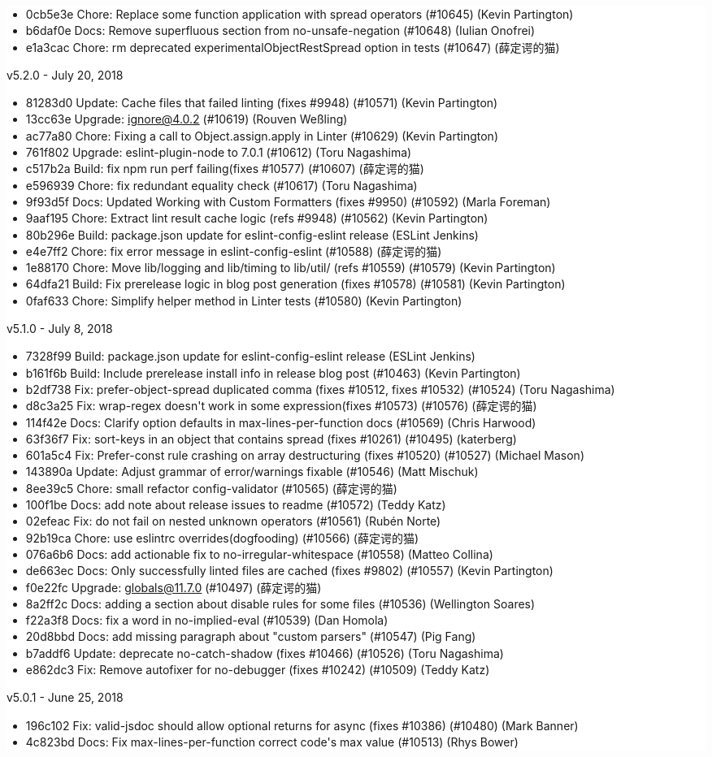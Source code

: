 - 0cb5e3e Chore: Replace some function application with spread operators (#10645) (Kevin Partington)
- b6daf0e Docs: Remove superfluous section from no-unsafe-negation (#10648) (Iulian Onofrei)
- e1a3cac Chore: rm deprecated experimentalObjectRestSpread option in tests (#10647) (薛定谔的猫)

v5.2.0 - July 20, 2018

- 81283d0 Update: Cache files that failed linting (fixes #9948) (#10571) (Kevin Partington)
- 13cc63e Upgrade: ignore@4.0.2 (#10619) (Rouven Weßling)
- ac77a80 Chore: Fixing a call to Object.assign.apply in Linter (#10629) (Kevin Partington)
- 761f802 Upgrade: eslint-plugin-node to 7.0.1 (#10612) (Toru Nagashima)
- c517b2a Build: fix npm run perf failing(fixes #10577) (#10607) (薛定谔的猫)
- e596939 Chore: fix redundant equality check (#10617) (Toru Nagashima)
- 9f93d5f Docs: Updated Working with Custom Formatters (fixes #9950) (#10592) (Marla Foreman)
- 9aaf195 Chore: Extract lint result cache logic (refs #9948) (#10562) (Kevin Partington)
- 80b296e Build: package.json update for eslint-config-eslint release (ESLint Jenkins)
- e4e7ff2 Chore: fix error message in eslint-config-eslint (#10588) (薛定谔的猫)
- 1e88170 Chore: Move lib/logging and lib/timing to lib/util/ (refs #10559) (#10579) (Kevin Partington)
- 64dfa21 Build: Fix prerelease logic in blog post generation (fixes #10578) (#10581) (Kevin Partington)
- 0faf633 Chore: Simplify helper method in Linter tests (#10580) (Kevin Partington)

v5.1.0 - July 8, 2018

- 7328f99 Build: package.json update for eslint-config-eslint release (ESLint Jenkins)
- b161f6b Build: Include prerelease install info in release blog post (#10463) (Kevin Partington)
- b2df738 Fix: prefer-object-spread duplicated comma (fixes #10512, fixes #10532) (#10524) (Toru Nagashima)
- d8c3a25 Fix: wrap-regex doesn't work in some expression(fixes #10573) (#10576) (薛定谔的猫)
- 114f42e Docs: Clarify option defaults in max-lines-per-function docs (#10569) (Chris Harwood)
- 63f36f7 Fix: sort-keys in an object that contains spread (fixes #10261) (#10495) (katerberg)
- 601a5c4 Fix: Prefer-const rule crashing on array destructuring (fixes #10520) (#10527) (Michael Mason)
- 143890a Update: Adjust grammar of error/warnings fixable (#10546) (Matt Mischuk)
- 8ee39c5 Chore: small refactor config-validator (#10565) (薛定谔的猫)
- 100f1be Docs: add note about release issues to readme (#10572) (Teddy Katz)
- 02efeac Fix: do not fail on nested unknown operators (#10561) (Rubén Norte)
- 92b19ca Chore: use eslintrc overrides(dogfooding) (#10566) (薛定谔的猫)
- 076a6b6 Docs: add actionable fix to no-irregular-whitespace (#10558) (Matteo Collina)
- de663ec Docs: Only successfully linted files are cached (fixes #9802) (#10557) (Kevin Partington)
- f0e22fc Upgrade: globals@11.7.0 (#10497) (薛定谔的猫)
- 8a2ff2c Docs: adding a section about disable rules for some files (#10536) (Wellington Soares)
- f22a3f8 Docs: fix a word in no-implied-eval (#10539) (Dan Homola)
- 20d8bbd Docs: add missing paragraph about "custom parsers" (#10547) (Pig Fang)
- b7addf6 Update: deprecate no-catch-shadow (fixes #10466) (#10526) (Toru Nagashima)
- e862dc3 Fix: Remove autofixer for no-debugger (fixes #10242) (#10509) (Teddy Katz)

v5.0.1 - June 25, 2018

- 196c102 Fix: valid-jsdoc should allow optional returns for async (fixes #10386) (#10480) (Mark Banner)
- 4c823bd Docs: Fix max-lines-per-function correct code's max value (#10513) (Rhys Bower)
